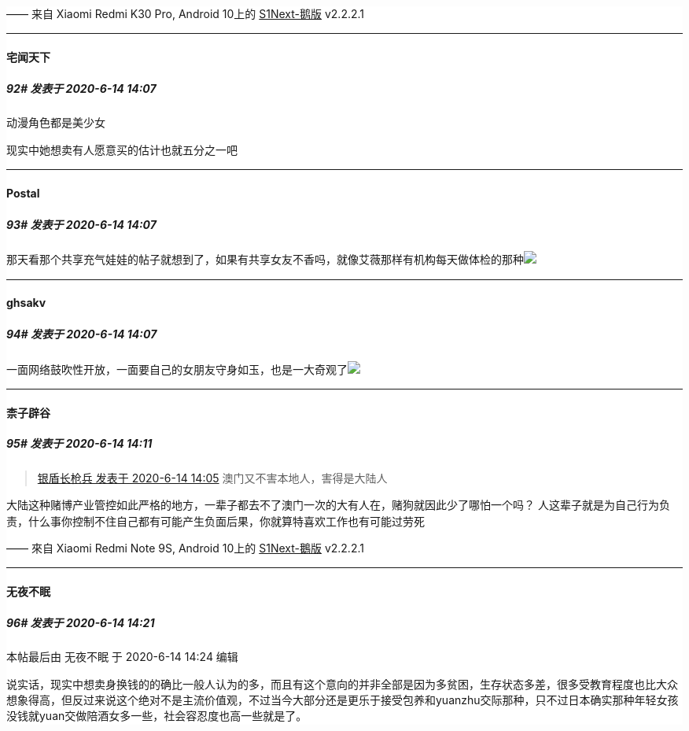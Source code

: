 —— 来自 Xiaomi Redmi K30 Pro, Android 10上的 [S1Next-鹅版](https://github.com/ykrank/S1-Next/releases) v2.2.2.1


-----

####  宅闻天下  
##### 92#       发表于 2020-6-14 14:07


动漫角色都是美少女

现实中她想卖有人愿意买的估计也就五分之一吧


-----

####  Postal  
##### 93#       发表于 2020-6-14 14:07


那天看那个共享充气娃娃的帖子就想到了，如果有共享女友不香吗，就像艾薇那样有机构每天做体检的那种<img src="https://static.saraba1st.com/image/smiley/face2017/001.png" referrerpolicy="no-referrer">


-----

####  ghsakv  
##### 94#       发表于 2020-6-14 14:07


一面网络鼓吹性开放，一面要自己的女朋友守身如玉，也是一大奇观了<img src="https://static.saraba1st.com/image/smiley/face2017/245.png" referrerpolicy="no-referrer">


-----

####  柰子辟谷  
##### 95#       发表于 2020-6-14 14:11


<blockquote><a href="httphttps://bbs.saraba1st.com/2b/forum.php?mod=redirect&amp;goto=findpost&amp;pid=47800531&amp;ptid=1941618" target="_blank">银盾长枪兵 发表于 2020-6-14 14:05</a>
澳门又不害本地人，害得是大陆人</blockquote>
大陆这种赌博产业管控如此严格的地方，一辈子都去不了澳门一次的大有人在，赌狗就因此少了哪怕一个吗？
人这辈子就是为自己行为负责，什么事你控制不住自己都有可能产生负面后果，你就算特喜欢工作也有可能过劳死

—— 來自 Xiaomi Redmi Note 9S, Android 10上的 [S1Next-鵝版](https://github.com/ykrank/S1-Next/releases) v2.2.2.1


-----

####  无夜不眠  
##### 96#       发表于 2020-6-14 14:21


 本帖最后由 无夜不眠 于 2020-6-14 14:24 编辑 

说实话，现实中想卖身换钱的的确比一般人认为的多，而且有这个意向的并非全部是因为多贫困，生存状态多差，很多受教育程度也比大众想象得高，但反过来说这个绝对不是主流价值观，不过当今大部分还是更乐于接受包养和yuanzhu交际那种，只不过日本确实那种年轻女孩没钱就yuan交做陪酒女多一些，社会容忍度也高一些就是了。
